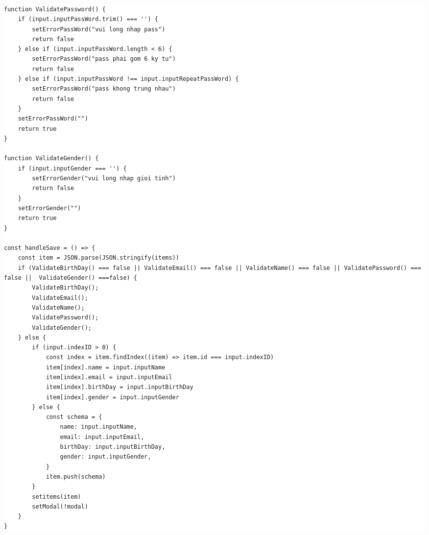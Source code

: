     function ValidatePassword() {
        if (input.inputPassWord.trim() === '') {
            setErrorPassWord("vui long nhap pass")
            return false
        } else if (input.inputPassWord.length < 6) {
            setErrorPassWord("pass phai gom 6 ky tu")
            return false
        } else if (input.inputPassWord !== input.inputRepeatPassWord) {
            setErrorPassWord("pass khong trung nhau")
            return false
        }
        setErrorPassWord("")
        return true
    }

    function ValidateGender() {
        if (input.inputGender === '') {
            setErrorGender("vui long nhap gioi tinh")
            return false
        }
        setErrorGender("")
        return true
    }

    const handleSave = () => {
        const item = JSON.parse(JSON.stringify(items))
        if (ValidateBirthDay() === false || ValidateEmail() === false || ValidateName() === false || ValidatePassword() === false ||  ValidateGender() ===false) {
            ValidateBirthDay();
            ValidateEmail();
            ValidateName();
            ValidatePassword();
            ValidateGender();
        } else {
            if (input.indexID > 0) {
                const index = item.findIndex((item) => item.id === input.indexID)
                item[index].name = input.inputName
                item[index].email = input.inputEmail
                item[index].birthDay = input.inputBirthDay
                item[index].gender = input.inputGender
            } else {
                const schema = {
                    name: input.inputName,
                    email: input.inputEmail,
                    birthDay: input.inputBirthDay,
                    gender: input.inputGender,
                }
                item.push(schema)
            }
            setitems(item)
            setModal(!modal)
        }
    }
